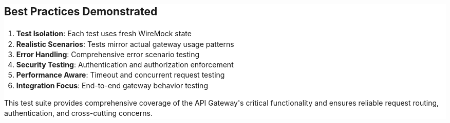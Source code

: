 ## Best Practices Demonstrated

1. **Test Isolation**: Each test uses fresh WireMock state
2. **Realistic Scenarios**: Tests mirror actual gateway usage patterns  
3. **Error Handling**: Comprehensive error scenario testing
4. **Security Testing**: Authentication and authorization enforcement
5. **Performance Aware**: Timeout and concurrent request testing
6. **Integration Focus**: End-to-end gateway behavior testing

This test suite provides comprehensive coverage of the API Gateway's critical functionality and ensures reliable request routing, authentication, and cross-cutting concerns.